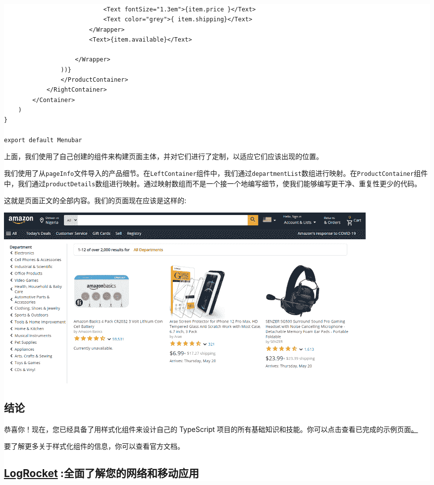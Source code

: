 ```
                            <Text fontSize="1.3em">{item.price }</Text>
                            <Text color="grey">{ item.shipping}</Text>
                        </Wrapper>
                        <Text>{item.available}</Text>

                    </Wrapper>
                ))}
                </ProductContainer>
            </RightContainer>
        </Container>
    )
}

export default Menubar

```

上面，我们使用了自己创建的组件来构建页面主体，并对它们进行了定制，以适应它们应该出现的位置。

我们使用了从`pageInfo`文件导入的产品细节。在`LeftContainer`组件中，我们通过`departmentList`数组进行映射。在`ProductContainer`组件中，我们通过`productDetails`数组进行映射。通过映射数组而不是一个接一个地编写细节，使我们能够编写更干净、重复性更少的代码。

这就是页面正文的全部内容。我们的页面现在应该是这样的:

![Final Ecommerce Page](img/32b0178b0d759ab2ea2522eda17fdc9b.png)

## 结论

恭喜你！现在，您已经具备了用样式化组件来设计自己的 TypeScript 项目的所有基础知识和技能。你可以点击查看已完成的示例页面[。](https://amazon-page-clone.netlify.app/)

要了解更多关于样式化组件的信息，你可以查看官方文档。

## [LogRocket](https://lp.logrocket.com/blg/typescript-signup) :全面了解您的网络和移动应用
